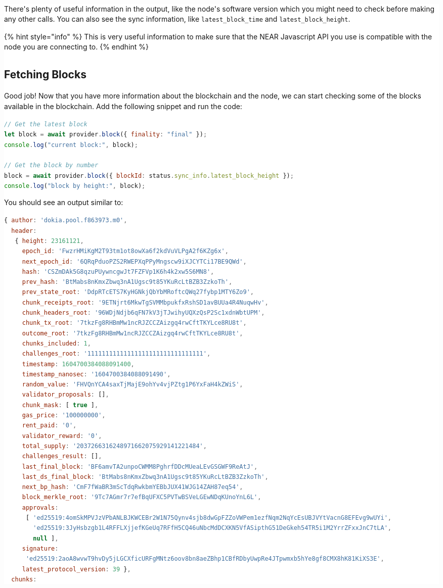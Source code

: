There's plenty of useful information in the output, like the node's software version which you might need to check before making any other calls. You can also see the sync information, like `latest_block_time` and `latest_block_height`.

{% hint style="info" %}
This is very useful information to make sure that the NEAR Javascript API you use is compatible with the node you are connecting to.
{% endhint %}

## Fetching Blocks

Good job! Now that you have more information about the blockchain and the node, we can start checking some of the blocks available in the blockchain. Add the following snippet and run the code:

```javascript
// Get the latest block
let block = await provider.block({ finality: "final" });
console.log("current block:", block);

// Get the block by number
block = await provider.block({ blockId: status.sync_info.latest_block_height });
console.log("block by height:", block);
```

You should see an output similar to:

```javascript
{ author: 'dokia.pool.f863973.m0',
  header:
   { height: 23161121,
     epoch_id: 'FwzrHMiKgM2T93tm1ot8owXa6f2kdVuVLPgA2f6KZg6x',
     next_epoch_id: '6QRqPduoPZS2RWEPXqPPyMngscw9iXJCYTCi17BE9QWd',
     hash: 'CSZmDAk5G8qzuPUywncgwJt7FZFVp1K6h4k2xw5S6MN8',
     prev_hash: 'BtMabs8nKmxZbwq3nA1Ugsc9t85YKuRcLtBZB3ZzkoTh',
     prev_state_root: 'DdpRTcETS7KyHGNkjQbYbMRoftcQWq27fybp1MTY6Zo9',
     chunk_receipts_root: '9ETNjrt6MkwTgSVMMbpukfxRshSD1avBUUa4R4NuqwHv',
     chunk_headers_root: '96WDjNdjb6qFN7kV3jTJwihyUQXzQsP2Sc1xdnWbtUPM',
     chunk_tx_root: '7tkzFg8RHBmMw1ncRJZCCZAizgq4rwCftTKYLce8RU8t',
     outcome_root: '7tkzFg8RHBmMw1ncRJZCCZAizgq4rwCftTKYLce8RU8t',
     chunks_included: 1,
     challenges_root: '11111111111111111111111111111111',
     timestamp: 1604700384088091400,
     timestamp_nanosec: '1604700384088091490',
     random_value: 'FHVQnYCA4saxTjMajE9ohYv4vjPZtg1P6YxFaH4kZWiS',
     validator_proposals: [],
     chunk_mask: [ true ],
     gas_price: '100000000',
     rent_paid: '0',
     validator_reward: '0',
     total_supply: '2037266316248971662075929141221484',
     challenges_result: [],
     last_final_block: 'BF6amvTA2unpoCWMM8PghrfDDcMUeaLEvGSGWF9ReAtJ',
     last_ds_final_block: 'BtMabs8nKmxZbwq3nA1Ugsc9t85YKuRcLtBZB3ZzkoTh',
     next_bp_hash: 'CmF7fWaBR3mScTdqRwkbmYEBbJUX41WJG14ZAH87eq54',
     block_merkle_root: '9Tc7AGmr7r7efBqUFXC5PVTwBSVeLGEwNDqKUnoYnL6L',
     approvals:
      [ 'ed25519:4omSkMPVJzVPbANLBJKWCEBr2W1N75Qynv4sjb8dwGpFZZoVWPem1ezfNqm2NqYcEsUBJVYtVacnG8EFEvg9wUYi',
        'ed25519:3JyHsbzgb1L4RFFLXjjefKGeUq7RFfH5CQ46uNbcMdDCXKN5VfASipthG51DeGkeh54TR5i1M2YrrZFxxJnC7tLA',
        null ],
     signature:
      'ed25519:2aoA8wvwT9hvDy5jLGCXficURFgMNtz6oov8bn8aeZBhp1CBfRDbyUwpRe4JTpwmxb5hYe8gf8CMX8hK81KiXS3E',
     latest_protocol_version: 39 },
  chunks:
```